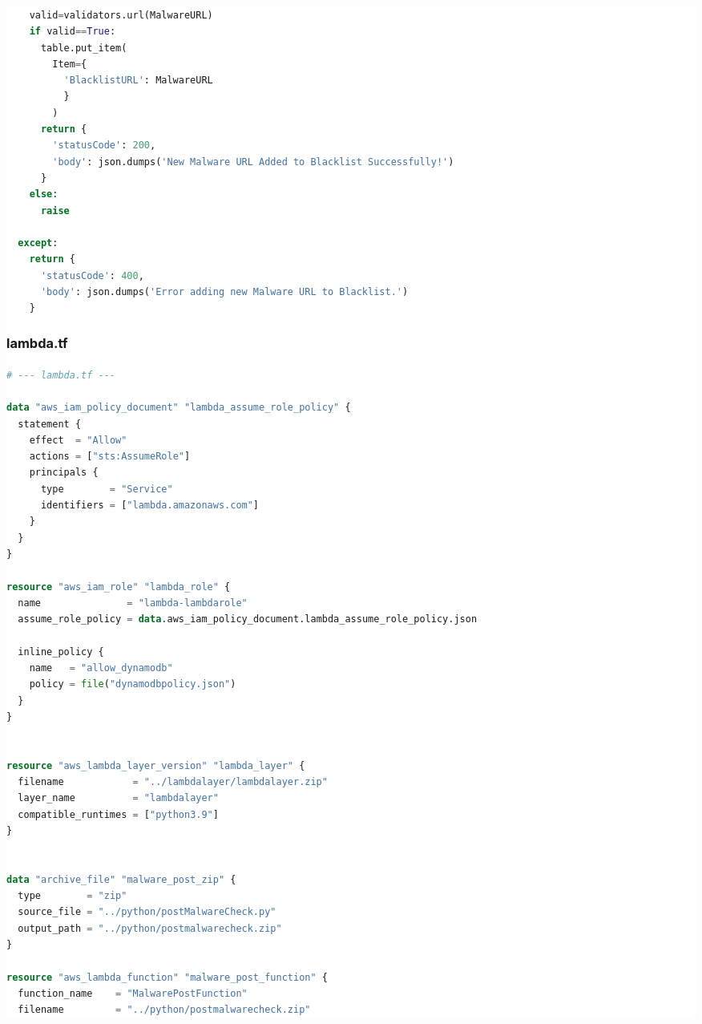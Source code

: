 ```python
    valid=validators.url(MalwareURL)
    if valid==True:
      table.put_item(
        Item={
          'BlacklistURL': MalwareURL
          }
        )
      return {
        'statusCode': 200,
        'body': json.dumps('New Malware URL Added to Blacklist Successfully!')
      }
    else:
      raise
  
  except:
    return {
      'statusCode': 400,
      'body': json.dumps('Error adding new Malware URL to Blacklist.')
    }
```

### lambda.tf
```terraform
# --- lambda.tf ---

data "aws_iam_policy_document" "lambda_assume_role_policy" {
  statement {
    effect  = "Allow"
    actions = ["sts:AssumeRole"]
    principals {
      type        = "Service"
      identifiers = ["lambda.amazonaws.com"]
    }
  }
}

resource "aws_iam_role" "lambda_role" {
  name               = "lambda-lambdarole"
  assume_role_policy = data.aws_iam_policy_document.lambda_assume_role_policy.json

  inline_policy {
    name   = "allow_dynamodb"
    policy = file("dynamodbpolicy.json")
  }
}


resource "aws_lambda_layer_version" "lambda_layer" {
  filename            = "../lambdalayer/lambdalayer.zip"
  layer_name          = "lambdalayer"
  compatible_runtimes = ["python3.9"]
}


data "archive_file" "malware_post_zip" {
  type        = "zip"
  source_file = "../python/postMalwareCheck.py"
  output_path = "../python/postmalwarecheck.zip"
}

resource "aws_lambda_function" "malware_post_function" {
  function_name    = "MalwarePostFunction"
  filename         = "../python/postmalwarecheck.zip"
```